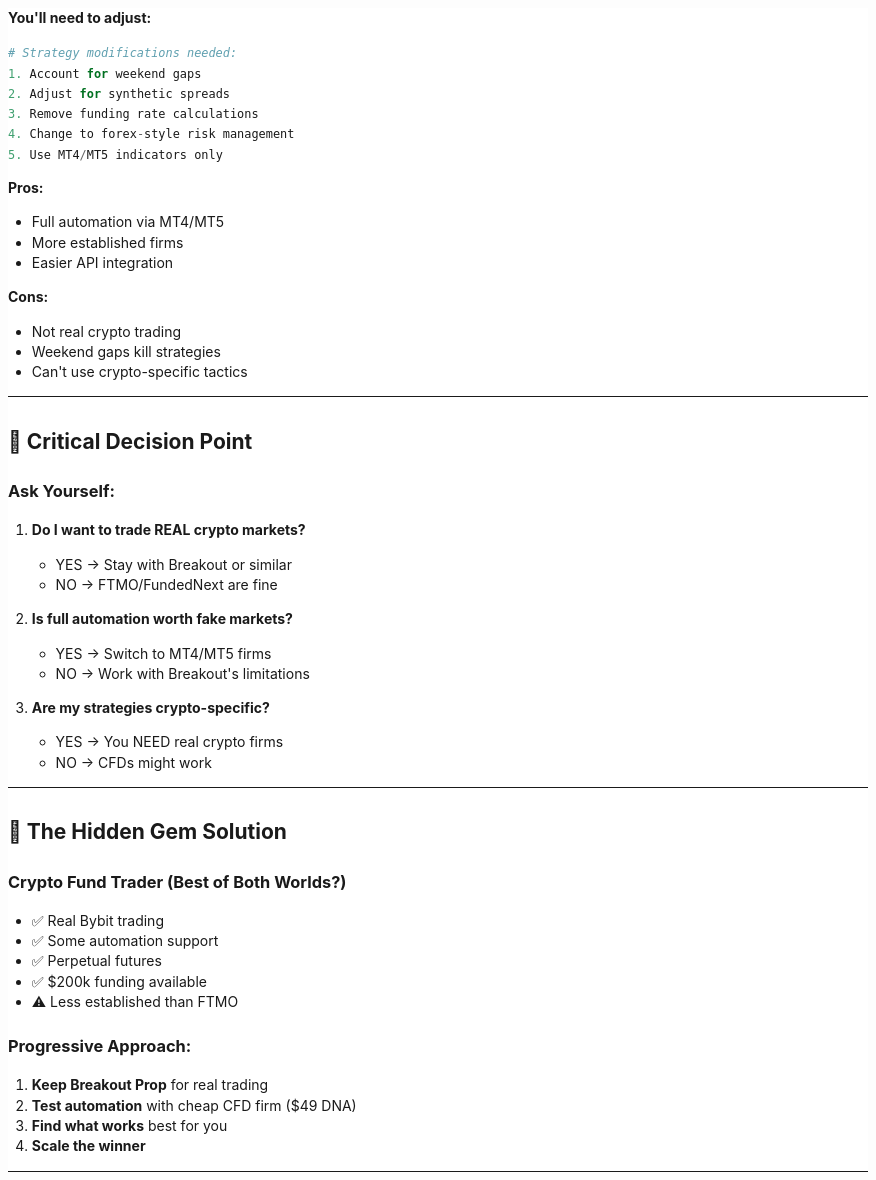**You'll need to adjust:**
```python
# Strategy modifications needed:
1. Account for weekend gaps
2. Adjust for synthetic spreads
3. Remove funding rate calculations
4. Change to forex-style risk management
5. Use MT4/MT5 indicators only
```

**Pros:**
- Full automation via MT4/MT5
- More established firms
- Easier API integration

**Cons:**
- Not real crypto trading
- Weekend gaps kill strategies
- Can't use crypto-specific tactics

---

## 🚨 **Critical Decision Point**

### Ask Yourself:
1. **Do I want to trade REAL crypto markets?**
   - YES → Stay with Breakout or similar
   - NO → FTMO/FundedNext are fine

2. **Is full automation worth fake markets?**
   - YES → Switch to MT4/MT5 firms
   - NO → Work with Breakout's limitations

3. **Are my strategies crypto-specific?**
   - YES → You NEED real crypto firms
   - NO → CFDs might work

---

## 💎 **The Hidden Gem Solution**

### Crypto Fund Trader (Best of Both Worlds?)
- ✅ Real Bybit trading
- ✅ Some automation support
- ✅ Perpetual futures
- ✅ $200k funding available
- ⚠️ Less established than FTMO

### Progressive Approach:
1. **Keep Breakout Prop** for real trading
2. **Test automation** with cheap CFD firm ($49 DNA)
3. **Find what works** best for you
4. **Scale the winner**

---